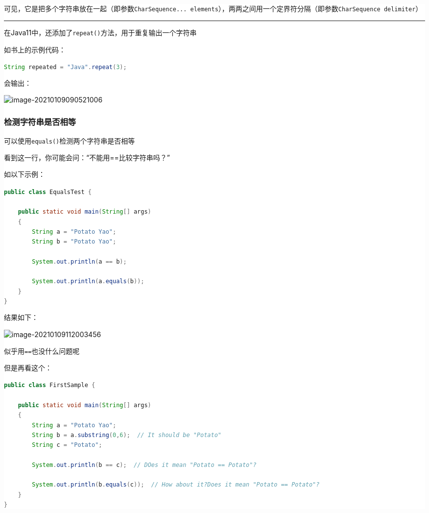 可见，它是把多个字符串放在一起（即参数`CharSequence... elements`），两两之间用一个定界符分隔（即参数`CharSequence delimiter`）

<hr/>

在Java11中，还添加了`repeat()`方法，用于重复输出一个字符串

如书上的示例代码：

```java
String repeated = "Java".repeat(3);
```

会输出：

![image-20210109090521006](M:\learn-java\image-20210109090521006.png)

### 检测字符串是否相等

可以使用`equals()`检测两个字符串是否相等

看到这一行，你可能会问：“不能用==比较字符串吗？”

如以下示例：

```java
public class EqualsTest {

    public static void main(String[] args)
    {
        String a = "Potato Yao";
        String b = "Potato Yao";

        System.out.println(a == b);

        System.out.println(a.equals(b));
    }
}
```

结果如下：

![image-20210109112003456](M:\learn-java\image-20210109112003456.png)

似乎用`==`也没什么问题呢

但是再看这个：

```java
public class FirstSample {

    public static void main(String[] args)
    {
        String a = "Potato Yao";
        String b = a.substring(0,6);  // It should be "Potato"
        String c = "Potato";

        System.out.println(b == c);  // DOes it mean "Potato == Potato"?

        System.out.println(b.equals(c));  // How about it?Does it mean "Potato == Potato"?
    }
}
```
